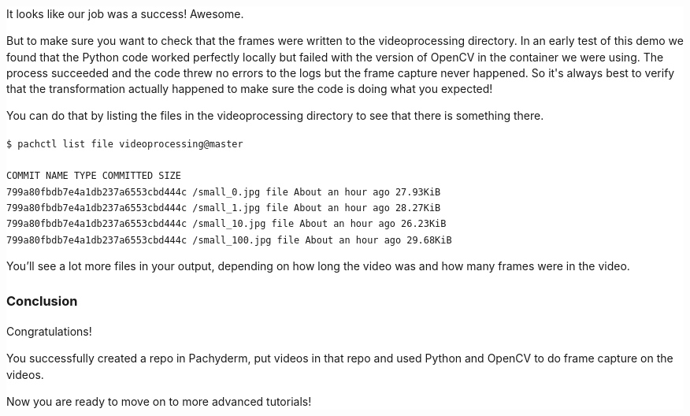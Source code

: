 It looks like our job was a success! Awesome.

But to make sure you want to check that the frames were written to the videoprocessing directory.  In an early test of this demo we found that the Python code worked perfectly locally but failed with the version of OpenCV in the container we were using.  The process succeeded and the code threw no errors to the logs but the frame capture never happened.  So it's always best to verify that the transformation actually happened to make sure the code is doing what you expected!

You can do that by listing the files in the videoprocessing directory to see that there is something there.

```
$ pachctl list file videoprocessing@master

COMMIT NAME TYPE COMMITTED SIZE
799a80fbdb7e4a1db237a6553cbd444c /small_0.jpg file About an hour ago 27.93KiB
799a80fbdb7e4a1db237a6553cbd444c /small_1.jpg file About an hour ago 28.27KiB
799a80fbdb7e4a1db237a6553cbd444c /small_10.jpg file About an hour ago 26.23KiB
799a80fbdb7e4a1db237a6553cbd444c /small_100.jpg file About an hour ago 29.68KiB
```

You’ll see a lot more files in your output, depending on how long the video was and how many frames were in the video.  

### Conclusion

Congratulations! 

You successfully created a repo in Pachyderm, put videos in that repo and used Python and OpenCV to do frame capture on the videos. 

Now you are ready to move on to more advanced tutorials!
